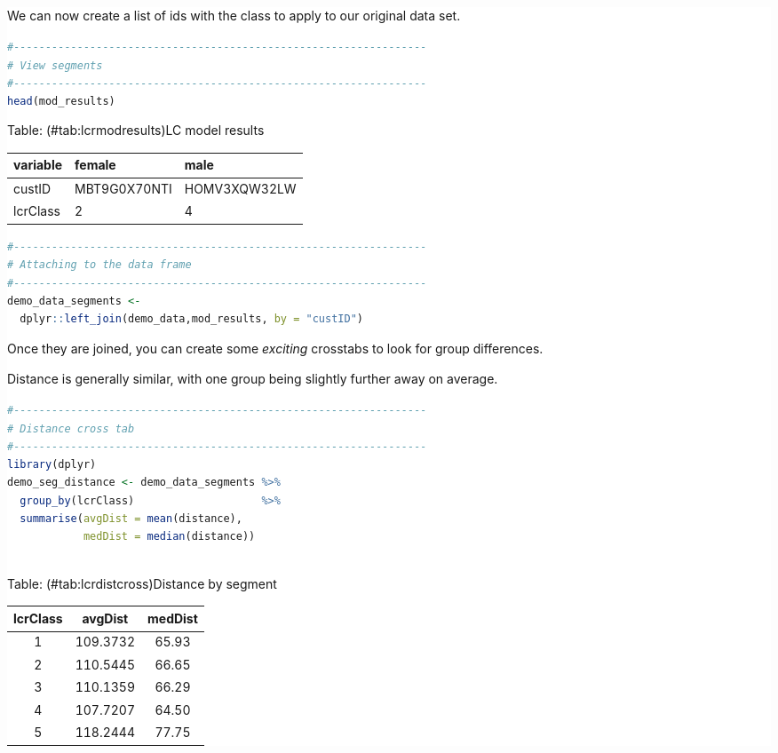We can now create a list of ids with the class to apply to our original data set.


```r
#-----------------------------------------------------------------
# View segments
#-----------------------------------------------------------------
head(mod_results)

```



Table: (\#tab:lcrmodresults)LC model results

|variable|female      |male        |
|:-------|:-----------|:-----------|
|custID  |MBT9G0X70NTI|HOMV3XQW32LW|
|lcrClass|2           |4           |



```r
#-----------------------------------------------------------------
# Attaching to the data frame
#-----------------------------------------------------------------
demo_data_segments <- 
  dplyr::left_join(demo_data,mod_results, by = "custID")
```

Once they are joined, you can create some _exciting_ crosstabs to look for group differences.




Distance is generally similar, with one group being slightly further away on average.


```r
#-----------------------------------------------------------------
# Distance cross tab
#-----------------------------------------------------------------
library(dplyr)
demo_seg_distance <- demo_data_segments %>%
  group_by(lcrClass)                    %>% 
  summarise(avgDist = mean(distance),
            medDist = median(distance))
                  
```



Table: (\#tab:lcrdistcross)Distance by segment

|lcrClass|avgDist |medDist|
|:------:|:------:|:-----:|
|   1    |109.3732| 65.93 |
|   2    |110.5445| 66.65 |
|   3    |110.1359| 66.29 |
|   4    |107.7207| 64.50 |
|   5    |118.2444| 77.75 |
